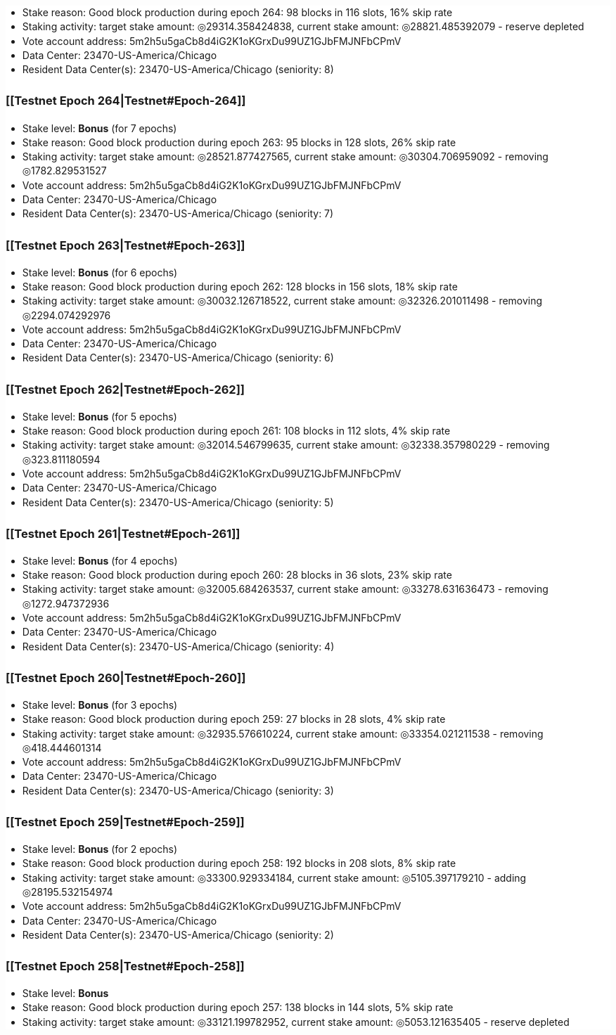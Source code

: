 * Stake reason: Good block production during epoch 264: 98 blocks in 116 slots, 16% skip rate
* Staking activity: target stake amount: ◎29314.358424838, current stake amount: ◎28821.485392079 - reserve depleted
* Vote account address: 5m2h5u5gaCb8d4iG2K1oKGrxDu99UZ1GJbFMJNFbCPmV
* Data Center: 23470-US-America/Chicago
* Resident Data Center(s): 23470-US-America/Chicago (seniority: 8)
### [[Testnet Epoch 264|Testnet#Epoch-264]]
* Stake level: **Bonus** (for 7 epochs)
* Stake reason: Good block production during epoch 263: 95 blocks in 128 slots, 26% skip rate
* Staking activity: target stake amount: ◎28521.877427565, current stake amount: ◎30304.706959092 - removing ◎1782.829531527
* Vote account address: 5m2h5u5gaCb8d4iG2K1oKGrxDu99UZ1GJbFMJNFbCPmV
* Data Center: 23470-US-America/Chicago
* Resident Data Center(s): 23470-US-America/Chicago (seniority: 7)
### [[Testnet Epoch 263|Testnet#Epoch-263]]
* Stake level: **Bonus** (for 6 epochs)
* Stake reason: Good block production during epoch 262: 128 blocks in 156 slots, 18% skip rate
* Staking activity: target stake amount: ◎30032.126718522, current stake amount: ◎32326.201011498 - removing ◎2294.074292976
* Vote account address: 5m2h5u5gaCb8d4iG2K1oKGrxDu99UZ1GJbFMJNFbCPmV
* Data Center: 23470-US-America/Chicago
* Resident Data Center(s): 23470-US-America/Chicago (seniority: 6)
### [[Testnet Epoch 262|Testnet#Epoch-262]]
* Stake level: **Bonus** (for 5 epochs)
* Stake reason: Good block production during epoch 261: 108 blocks in 112 slots, 4% skip rate
* Staking activity: target stake amount: ◎32014.546799635, current stake amount: ◎32338.357980229 - removing ◎323.811180594
* Vote account address: 5m2h5u5gaCb8d4iG2K1oKGrxDu99UZ1GJbFMJNFbCPmV
* Data Center: 23470-US-America/Chicago
* Resident Data Center(s): 23470-US-America/Chicago (seniority: 5)
### [[Testnet Epoch 261|Testnet#Epoch-261]]
* Stake level: **Bonus** (for 4 epochs)
* Stake reason: Good block production during epoch 260: 28 blocks in 36 slots, 23% skip rate
* Staking activity: target stake amount: ◎32005.684263537, current stake amount: ◎33278.631636473 - removing ◎1272.947372936
* Vote account address: 5m2h5u5gaCb8d4iG2K1oKGrxDu99UZ1GJbFMJNFbCPmV
* Data Center: 23470-US-America/Chicago
* Resident Data Center(s): 23470-US-America/Chicago (seniority: 4)
### [[Testnet Epoch 260|Testnet#Epoch-260]]
* Stake level: **Bonus** (for 3 epochs)
* Stake reason: Good block production during epoch 259: 27 blocks in 28 slots, 4% skip rate
* Staking activity: target stake amount: ◎32935.576610224, current stake amount: ◎33354.021211538 - removing ◎418.444601314
* Vote account address: 5m2h5u5gaCb8d4iG2K1oKGrxDu99UZ1GJbFMJNFbCPmV
* Data Center: 23470-US-America/Chicago
* Resident Data Center(s): 23470-US-America/Chicago (seniority: 3)
### [[Testnet Epoch 259|Testnet#Epoch-259]]
* Stake level: **Bonus** (for 2 epochs)
* Stake reason: Good block production during epoch 258: 192 blocks in 208 slots, 8% skip rate
* Staking activity: target stake amount: ◎33300.929334184, current stake amount: ◎5105.397179210 - adding ◎28195.532154974
* Vote account address: 5m2h5u5gaCb8d4iG2K1oKGrxDu99UZ1GJbFMJNFbCPmV
* Data Center: 23470-US-America/Chicago
* Resident Data Center(s): 23470-US-America/Chicago (seniority: 2)
### [[Testnet Epoch 258|Testnet#Epoch-258]]
* Stake level: **Bonus**
* Stake reason: Good block production during epoch 257: 138 blocks in 144 slots, 5% skip rate
* Staking activity: target stake amount: ◎33121.199782952, current stake amount: ◎5053.121635405 - reserve depleted
